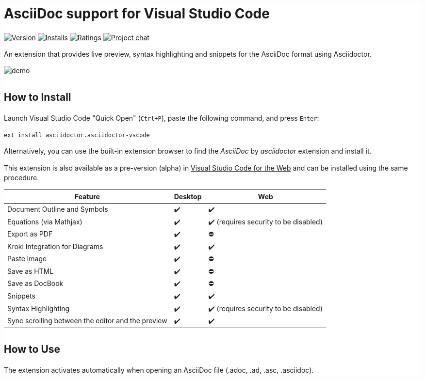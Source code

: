 # AsciiDoc support for Visual Studio Code

[![Version](https://img.shields.io/visual-studio-marketplace/v/asciidoctor.asciidoctor-vscode)](https://marketplace.visualstudio.com/items?itemName=asciidoctor.asciidoctor-vscode)
[![Installs](https://img.shields.io/visual-studio-marketplace/i/asciidoctor.asciidoctor-vscode)](https://marketplace.visualstudio.com/items?itemName=asciidoctor.asciidoctor-vscode)
[![Ratings](https://img.shields.io/visual-studio-marketplace/r/asciidoctor.asciidoctor-vscode)](https://marketplace.visualstudio.com/items?itemName=asciidoctor.asciidoctor-vscode)
[![Project chat](https://img.shields.io/badge/zulip-join_chat-brightgreen.png)](https://chat.asciidoctor.org/)

An extension that provides live preview, syntax highlighting and snippets for the AsciiDoc format using Asciidoctor.

![demo](images/simple.gif)

## How to Install

Launch Visual Studio Code "Quick Open" (`Ctrl+P`), paste the following command, and press `Enter`:

`ext install asciidoctor.asciidoctor-vscode`

Alternatively, you can use the built-in extension browser to find the _AsciiDoc_ by _asciidoctor_ extension and install it.

This extension is also available as a pre-version (alpha) in [Visual Studio Code for the Web](https://code.visualstudio.com/docs/editor/vscode-web)
and can be installed using the same procedure.

|Feature|Desktop|Web|
|--|--|--|
|Document Outline and Symbols|✔️|✔️|
|Equations (via Mathjax)|✔️|✔️ (requires security to be disabled)|
|Export as PDF|✔️|⛔|
|Kroki Integration for Diagrams|✔️|✔️|
|Paste Image |✔️|⛔|
|Save as HTML|✔️|⛔|
|Save as DocBook|✔️|⛔|
|Snippets|✔️|✔️|
|Syntax Highlighting|✔️|✔️ (requires security to be disabled)|
|Sync scrolling between the editor and the preview|✔️|✔️|

## How to Use

The extension activates automatically when opening an AsciiDoc file (.adoc, .ad, .asc, .asciidoc).
